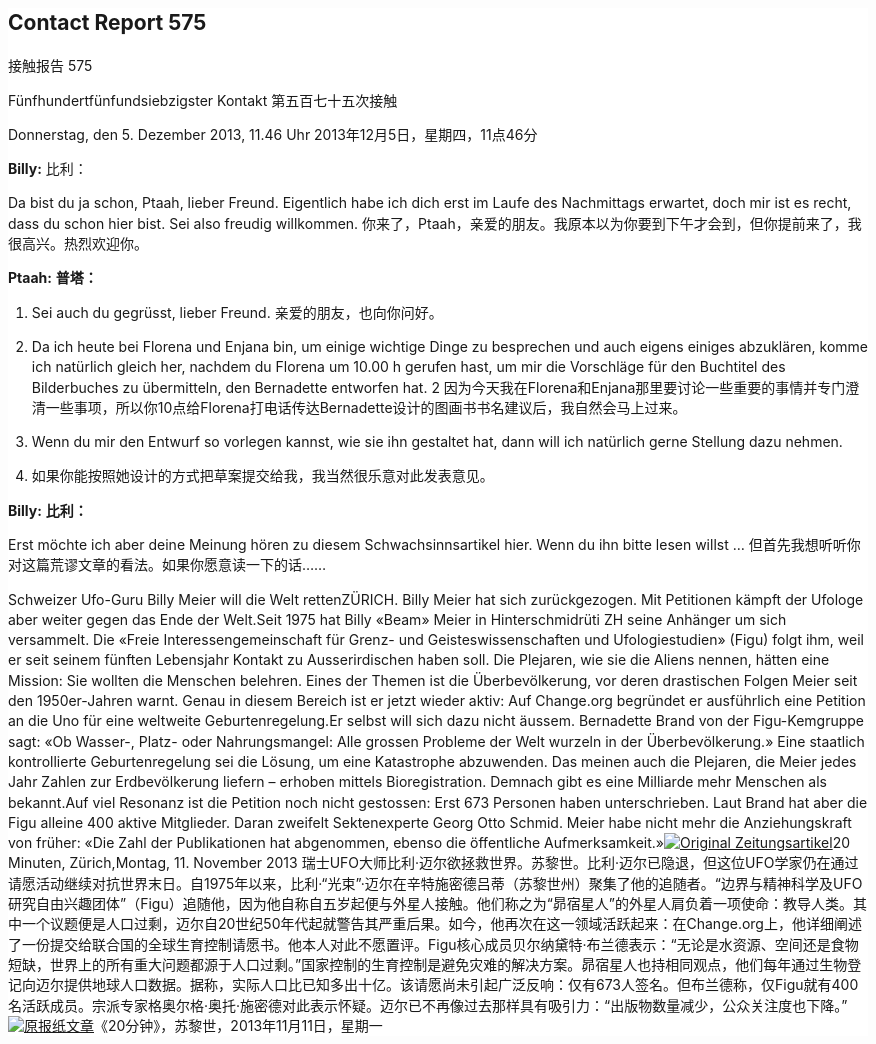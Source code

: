 ## Contact Report 575
接触报告 575

Fünfhundertfünfundsiebzigster Kontakt
第五百七十五次接触

Donnerstag, den 5. Dezember 2013, 11.46 Uhr
2013年12月5日，星期四，11点46分

**Billy:**
比利：

Da bist du ja schon, Ptaah, lieber Freund. Eigentlich habe ich dich erst im Laufe des Nachmittags erwartet, doch mir ist es recht, dass du schon hier bist. Sei also freudig willkommen.
你来了，Ptaah，亲爱的朋友。我原本以为你要到下午才会到，但你提前来了，我很高兴。热烈欢迎你。

**Ptaah:**
**普塔：**

1. Sei auch du gegrüsst, lieber Freund.
亲爱的朋友，也向你问好。

2. Da ich heute bei Florena und Enjana bin, um einige wichtige Dinge zu besprechen und auch eigens einiges abzuklären, komme ich natürlich gleich her, nachdem du Florena um 10.00 h gerufen hast, um mir die Vorschläge für den Buchtitel des Bilderbuches zu übermitteln, den Bernadette entworfen hat.
2 因为今天我在Florena和Enjana那里要讨论一些重要的事情并专门澄清一些事项，所以你10点给Florena打电话传达Bernadette设计的图画书书名建议后，我自然会马上过来。

3. Wenn du mir den Entwurf so vorlegen kannst, wie sie ihn gestaltet hat, dann will ich natürlich gerne Stellung dazu nehmen.
3. 如果你能按照她设计的方式把草案提交给我，我当然很乐意对此发表意见。

**Billy:**
**比利：**

Erst möchte ich aber deine Meinung hören zu diesem Schwachsinnsartikel hier. Wenn du ihn bitte lesen willst …
但首先我想听听你对这篇荒谬文章的看法。如果你愿意读一下的话……

Schweizer Ufo-Guru Billy Meier will die Welt rettenZÜRICH. Billy Meier hat sich zurückgezogen. Mit Petitionen kämpft der Ufologe aber weiter gegen das Ende der Welt.Seit 1975 hat Billy «Beam» Meier in Hinterschmidrüti ZH seine Anhänger um sich versammelt. Die «Freie Interessengemeinschaft für Grenz- und Geisteswissenschaften und Ufologiestudien» (Figu) folgt ihm, weil er seit seinem fünften Lebensjahr Kontakt zu Ausserirdischen haben soll. Die Plejaren, wie sie die Aliens nennen, hätten eine Mission: Sie wollten die Menschen belehren. Eines der Themen ist die Überbevölkerung, vor deren drastischen Folgen Meier seit den 1950er-Jahren warnt. Genau in diesem Bereich ist er jetzt wieder aktiv: Auf Change.org begründet er ausführlich eine Petition an die Uno für eine weltweite Geburtenregelung.Er selbst will sich dazu nicht äussem. Bernadette Brand von der Figu-Kemgruppe sagt: «Ob Wasser-, Platz- oder Nahrungsmangel: Alle grossen Probleme der Welt wurzeln in der Überbevölkerung.» Eine staatlich kontrollierte Geburtenregelung sei die Lösung, um eine Katastrophe abzuwenden. Das meinen auch die Plejaren, die Meier jedes Jahr Zahlen zur Erdbevölkerung liefern – erhoben mittels Bioregistration. Demnach gibt es eine Milliarde mehr Menschen als bekannt.Auf viel Resonanz ist die Petition noch nicht gestossen: Erst 673 Personen haben unterschrieben. Laut Brand hat aber die Figu alleine 400 aktive Mitglieder. Daran zweifelt Sektenexperte Georg Otto Schmid. Meier habe nicht mehr die Anziehungskraft von früher: «Die Zahl der Publikationen hat abgenommen, ebenso die öffentliche Aufmerksamkeit.»[![Original Zeitungsartikel](https://www.futureofmankind.co.uk/w/images/d/d0/CR575-NPC1.jpg)](https://www.futureofmankind.co.uk/Billy_Meier/<https:/www.futureofmankind.co.uk/w/images/d/d0/CR575-NPC1.jpg> "Original Zeitungsartikel")20 Minuten, Zürich,Montag, 11. November 2013
瑞士UFO大师比利·迈尔欲拯救世界。苏黎世。比利·迈尔已隐退，但这位UFO学家仍在通过请愿活动继续对抗世界末日。自1975年以来，比利·“光束”·迈尔在辛特施密德吕蒂（苏黎世州）聚集了他的追随者。“边界与精神科学及UFO研究自由兴趣团体”（Figu）追随他，因为他自称自五岁起便与外星人接触。他们称之为“昴宿星人”的外星人肩负着一项使命：教导人类。其中一个议题便是人口过剩，迈尔自20世纪50年代起就警告其严重后果。如今，他再次在这一领域活跃起来：在Change.org上，他详细阐述了一份提交给联合国的全球生育控制请愿书。他本人对此不愿置评。Figu核心成员贝尔纳黛特·布兰德表示：“无论是水资源、空间还是食物短缺，世界上的所有重大问题都源于人口过剩。”国家控制的生育控制是避免灾难的解决方案。昴宿星人也持相同观点，他们每年通过生物登记向迈尔提供地球人口数据。据称，实际人口比已知多出十亿。该请愿尚未引起广泛反响：仅有673人签名。但布兰德称，仅Figu就有400名活跃成员。宗派专家格奥尔格·奥托·施密德对此表示怀疑。迈尔已不再像过去那样具有吸引力：“出版物数量减少，公众关注度也下降。”[![原报纸文章](https://www.futureofmankind.co.uk/w/images/d/d0/CR575-NPC1.jpg)](https://www.futureofmankind.co.uk/Billy_Meier/<https:/www.futureofmankind.co.uk/w/images/d/d0/CR575-NPC1.jpg> "原报纸文章")《20分钟》，苏黎世，2013年11月11日，星期一
